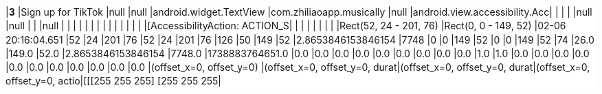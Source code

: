 |**3**                           |Sign up for TikTok            |null                          |null                          |android.widget.TextView       |com.zhiliaoapp.musically      |null                          |android.view.accessibility.Acc|                              |                              |                              |                              |null                          |null                          |                              |                              |null                          |                              |                              |                              |                              |                              |                              |                              |                              |                              |                              |                              |                              |                              |                              |[AccessibilityAction: ACTION_S|                              |                              |                              |                              |                              |                              |                              |                              |Rect(52, 24 - 201, 76)        |Rect(0, 0 - 149, 52)          |02-06 20:16:04.651            |52                            |24                            |201                           |76                            |52                            |24                            |201                           |76                            |126                           |50                            |149                           |52                            |2.8653846153846154            |7748                          |0                             |0                             |149                           |52                            |0                             |0                             |149                           |52                            |74                            |26.0                          |149.0                         |52.0                          |2.8653846153846154            |7748.0                        |1738883764651.0               |0.0                           |0.0                           |0.0                           |0.0                           |0.0                           |0.0                           |0.0                           |0.0                           |0.0                           |1.0                           |1.0                           |0.0                           |0.0                           |0.0                           |0.0                           |0.0                           |0.0                           |0.0                           |0.0                           |0.0                           |0.0                           |0.0                           |(offset_x=0, offset_y=0)      |(offset_x=0, offset_y=0, durat|(offset_x=0, offset_y=0, durat|(offset_x=0, offset_y=0, actio|[[[255 255 255]   [255 255 255|
